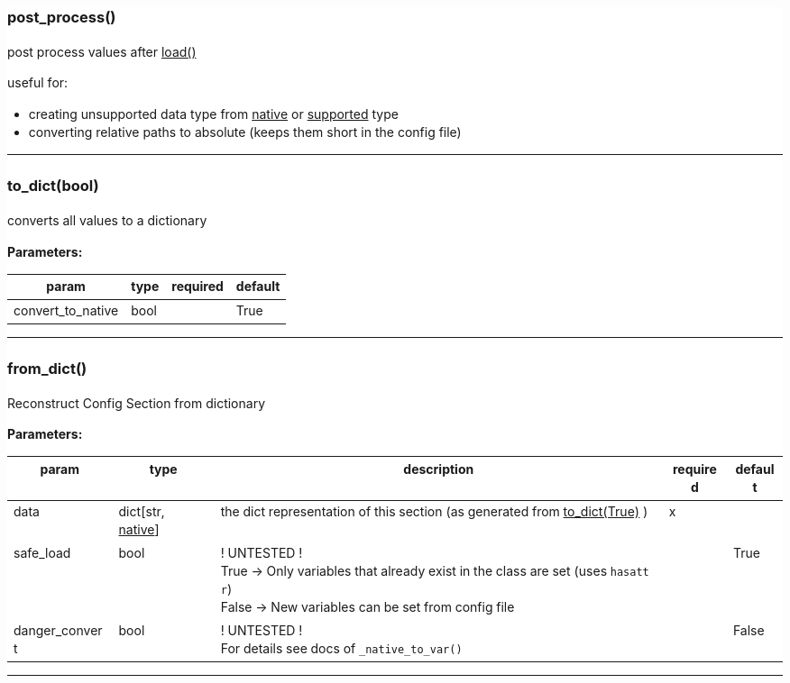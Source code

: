 ### post_process()
post process values after [load()](#load)

useful for:
- creating unsupported data type from [native](#native) or [supported](#supported) type
- converting relative paths to absolute (keeps them short in the config file)

---

### to_dict(bool)
converts all values to a dictionary 

**Parameters:**

| param             | type | required | default |
|-------------------|------|----------|---------|
| convert_to_native | bool |          | True    |

---

### from_dict()
Reconstruct Config Section from dictionary

**Parameters:**

 | param          | type                           | description                                                                                                                        | required | default |
|----------------|--------------------------------|------------------------------------------------------------------------------------------------------------------------------------|----------|---------|
| data           | dict\[str, [native](#native)\] | the dict representation of this section (as generated from [to_dict(True)](#to_dictbool) )                                         | x        |         |
| safe_load      | bool                           | ! UNTESTED ! <br> True -> Only variables that already exist in the class are set (uses `hasattr`) <br> False -> New variables can be set from config file |          | True    |
| danger_convert | bool                           | ! UNTESTED ! <br> For details see docs of `_native_to_var()`                                                                        |          | False   |


---
